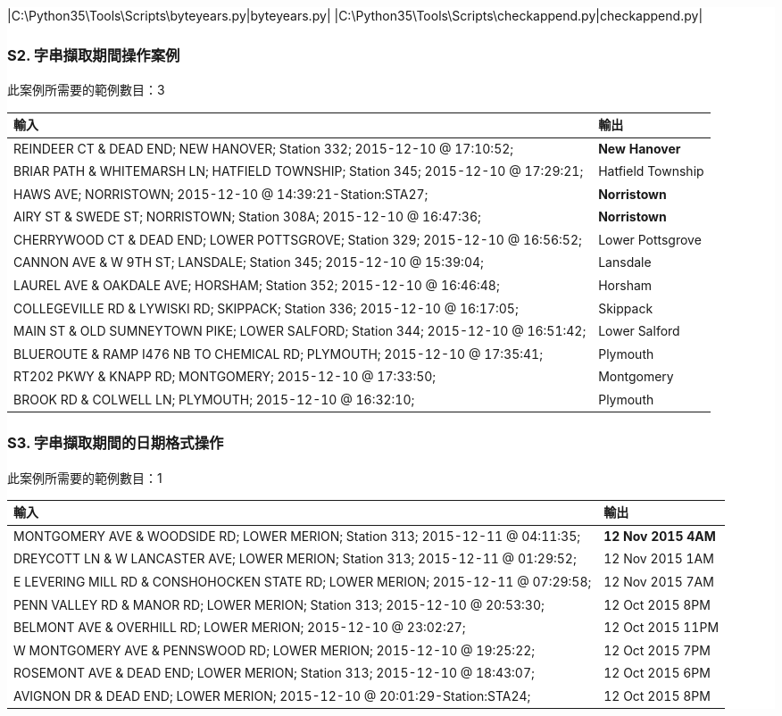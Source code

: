 |C:\Python35\Tools\Scripts\byteyears.py|byteyears.py|
|C:\Python35\Tools\Scripts\checkappend.py|checkappend.py|

### <a name="s2-case-manipulation-during-string-extraction"></a>S2. 字串擷取期間操作案例

此案例所需要的範例數目：3

|輸入|輸出|
|:-----|:-----|
|REINDEER CT & DEAD END;  NEW HANOVER; Station 332; 2015-12-10 \@ 17:10:52;|**New Hanover**|
|BRIAR PATH & WHITEMARSH LN;  HATFIELD TOWNSHIP; Station 345; 2015-12-10 \@ 17:29:21;|Hatfield Township|
|HAWS AVE; NORRISTOWN; 2015-12-10 \@ 14:39:21-Station:STA27;|**Norristown**|
|AIRY ST & SWEDE ST;  NORRISTOWN; Station 308A; 2015-12-10 \@ 16:47:36;|**Norristown**|
|CHERRYWOOD CT & DEAD END;  LOWER POTTSGROVE; Station 329; 2015-12-10 \@ 16:56:52;|Lower Pottsgrove|
|CANNON AVE & W 9TH ST;  LANSDALE; Station 345; 2015-12-10 \@ 15:39:04;|Lansdale|
|LAUREL AVE & OAKDALE AVE;  HORSHAM; Station 352; 2015-12-10 \@ 16:46:48;|Horsham|
|COLLEGEVILLE RD & LYWISKI RD;  SKIPPACK; Station 336; 2015-12-10 \@ 16:17:05;|Skippack|
|MAIN ST & OLD SUMNEYTOWN PIKE;  LOWER SALFORD; Station 344; 2015-12-10 \@ 16:51:42;|Lower Salford|
|BLUEROUTE  & RAMP I476 NB TO CHEMICAL RD; PLYMOUTH; 2015-12-10 \@ 17:35:41;|Plymouth|
|RT202 PKWY & KNAPP RD; MONTGOMERY; 2015-12-10 \@ 17:33:50;|Montgomery|
|BROOK RD & COLWELL LN; PLYMOUTH; 2015-12-10 \@ 16:32:10;|Plymouth|

### <a name="s3-date-format-manipulation-during-string-extraction"></a>S3. 字串擷取期間的日期格式操作

此案例所需要的範例數目：1

|輸入|輸出|
|:-----|:-----|
|MONTGOMERY AVE & WOODSIDE RD;  LOWER MERION; Station 313; 2015-12-11 \@ 04:11:35;|**12 Nov 2015 4AM**|
|DREYCOTT LN & W LANCASTER AVE;  LOWER MERION; Station 313; 2015-12-11 \@ 01:29:52;|12 Nov 2015 1AM|
|E LEVERING MILL RD & CONSHOHOCKEN STATE RD; LOWER MERION; 2015-12-11 \@ 07:29:58;|12 Nov 2015 7AM|
|PENN VALLEY RD & MANOR RD;  LOWER MERION; Station 313; 2015-12-10 \@ 20:53:30;|12 Oct 2015 8PM|
|BELMONT AVE & OVERHILL RD; LOWER MERION; 2015-12-10 \@ 23:02:27;|12 Oct 2015 11PM|
|W MONTGOMERY AVE & PENNSWOOD RD; LOWER MERION; 2015-12-10 \@ 19:25:22;|12 Oct 2015 7PM|
|ROSEMONT AVE & DEAD END;  LOWER MERION; Station 313; 2015-12-10 \@ 18:43:07;|12 Oct 2015 6PM|
|AVIGNON DR & DEAD END; LOWER MERION; 2015-12-10 \@ 20:01:29-Station:STA24;|12 Oct 2015 8PM|
